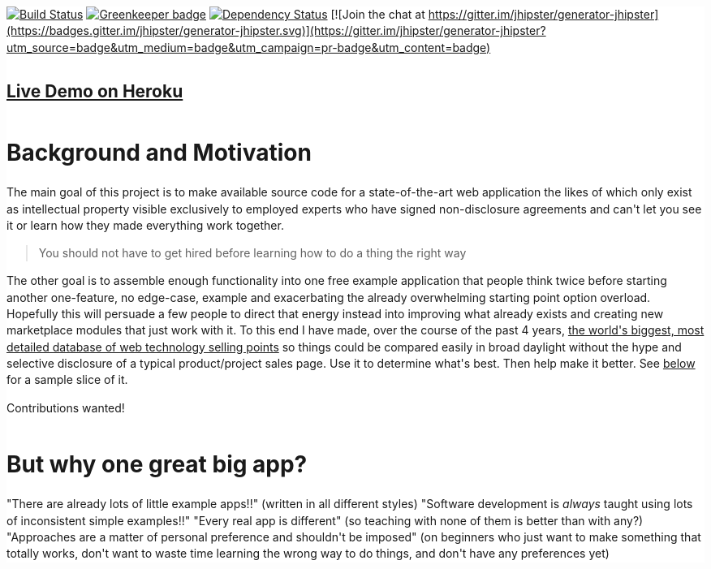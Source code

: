 
[![Build Status](https://travis-ci.org/dancancro/great-big-example-application.svg?branch=master)](https://travis-ci.org/dancancro/great-big-example-application)
[![Greenkeeper badge](https://badges.greenkeeper.io/dancancro/great-big-example-application.svg)](https://greenkeeper.io/)
[![Dependency Status](https://david-dm.org/dancancro/great-big-example-application.svg)](https://david-dm.org/dancancro/great-big-example-application)
[![Join the chat at https://gitter.im/jhipster/generator-jhipster](https://badges.gitter.im/jhipster/generator-jhipster.svg)](https://gitter.im/jhipster/generator-jhipster?utm_source=badge&utm_medium=badge&utm_campaign=pr-badge&utm_content=badge)

## [Live Demo on Heroku](https://great-big-example-application.herokuapp.com/)

# Background and Motivation

The main goal of this project is to make available source code for a state-of-the-art web application
the likes of which only exist as intellectual property visible exclusively to employed experts who have
signed non-disclosure agreements and can't let you see it or learn how they made everything work together.

> You should not have to get hired before learning how to do a thing the right way

The other goal is to assemble enough functionality into one free example application that people
think twice before starting another one-feature, no edge-case, example and exacerbating the already
overwhelming starting point option overload. Hopefully this will persuade a few people to direct
that energy instead into improving what already exists and creating new marketplace modules that
just work with it. To this end I have made, over the course of the past 4 years, 
[the world's biggest, most detailed database of web technology selling points](https://docs.google.com/spreadsheets/d/1nMv8TqUx3gUoC3M6BRPB4E4FMTSYGT_OLERguXGjePc/edit#gid=1404564369)
so things could be compared easily in broad daylight without the hype and selective disclosure of
a typical product/project sales page. Use it to determine what's best. Then help make it better. See
[below](https://github.com/dancancro/great-big-example-application#demonstrations-features-and-selling-points)
for a sample slice of it.

Contributions wanted!

# But why one great big app?

"There are already lots of little example apps!!" (written in all different styles)
"Software development is _always_ taught using lots of inconsistent simple examples!!"
"Every real app is different" (so teaching with none of them is better than with any?)
"Approaches are a matter of personal preference and shouldn't be imposed" (on beginners who just
want to make something that totally works, don't want to waste time learning the wrong way to do things,
and don't have any preferences yet)
